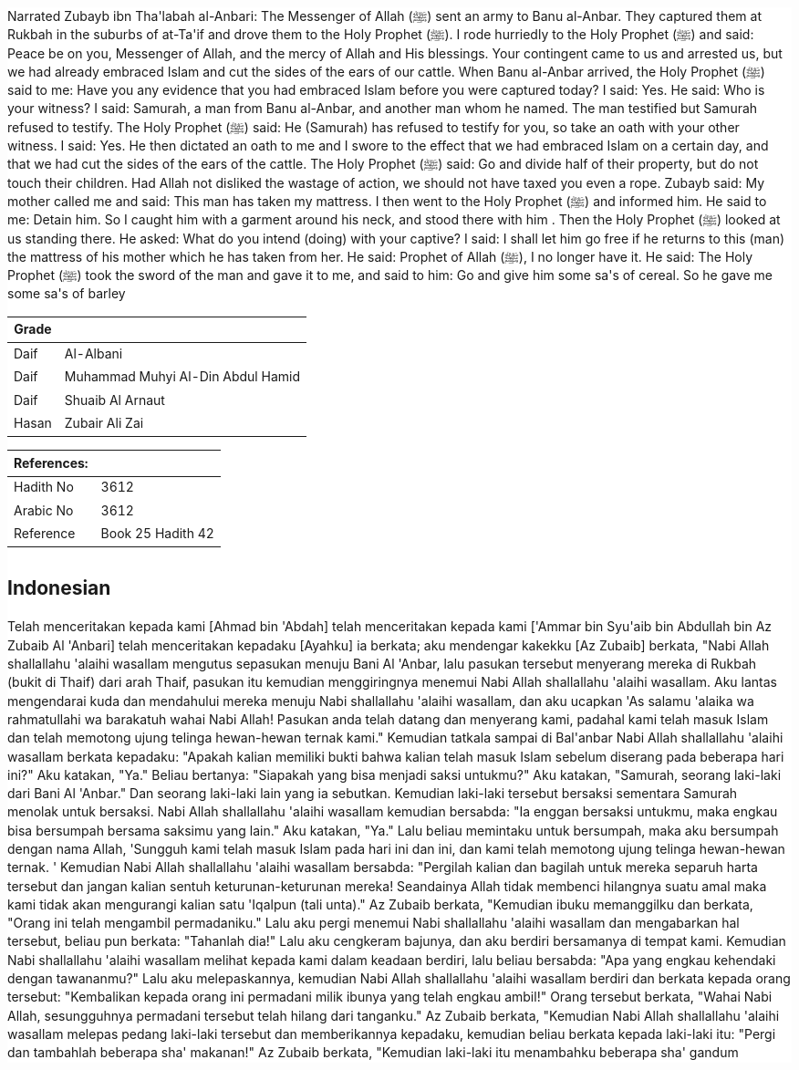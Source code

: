 Narrated Zubayb ibn Tha'labah al-Anbari: The Messenger of Allah (ﷺ) sent an army to Banu al-Anbar. They captured them at Rukbah in the suburbs of at-Ta'if and drove them to the Holy Prophet (ﷺ). I rode hurriedly to the Holy Prophet (ﷺ) and said: Peace be on you, Messenger of Allah, and the mercy of Allah and His blessings. Your contingent came to us and arrested us, but we had already embraced Islam and cut the sides of the ears of our cattle. When Banu al-Anbar arrived, the Holy Prophet (ﷺ) said to me: Have you any evidence that you had embraced Islam before you were captured today? I said: Yes. He said: Who is your witness? I said: Samurah, a man from Banu al-Anbar, and another man whom he named. The man testified but Samurah refused to testify. The Holy Prophet (ﷺ) said: He (Samurah) has refused to testify for you, so take an oath with your other witness. I said: Yes. He then dictated an oath to me and I swore to the effect that we had embraced Islam on a certain day, and that we had cut the sides of the ears of the cattle. The Holy Prophet (ﷺ) said: Go and divide half of their property, but do not touch their children. Had Allah not disliked the wastage of action, we should not have taxed you even a rope. Zubayb said: My mother called me and said: This man has taken my mattress. I then went to the Holy Prophet (ﷺ) and informed him. He said to me: Detain him. So I caught him with a garment around his neck, and stood there with him . Then the Holy Prophet (ﷺ) looked at us standing there. He asked: What do you intend (doing) with your captive? I said: I shall let him go free if he returns to this (man) the mattress of his mother which he has taken from her. He said: Prophet of Allah (ﷺ), I no longer have it. He said: The Holy Prophet (ﷺ) took the sword of the man and gave it to me, and said to him: Go and give him some sa's of cereal. So he gave me some sa's of barley
</div>
<div style={{backgroundColor:'#f8f9fa',padding:20, marginBottom: 10}}><table> <thead> <tr> <th>Grade</th> <th></th> </tr> </thead> <tbody> <tr><td>Daif</td><td>Al-Albani</td></tr><tr><td>Daif</td><td>Muhammad Muhyi Al-Din Abdul Hamid</td></tr><tr><td>Daif</td><td>Shuaib Al Arnaut</td></tr><tr><td>Hasan</td><td>Zubair Ali Zai</td></tr></tbody></table><table> <thead> <tr> <th>References:</th> <th></th> </tr> </thead> <tbody><tr><td>Hadith No</td><td>3612</td></tr><tr><td>Arabic No</td><td>3612</td></tr><tr><td>Reference</td><td>Book 25 Hadith 42</td></tr></tbody></table></div>

## Indonesian


<div dir="ltr" lang="id" style={{fontSize:'larger',backgroundColor:'#f8f9fa',padding:20}}>
Telah menceritakan kepada kami [Ahmad bin 'Abdah] telah menceritakan kepada kami ['Ammar bin Syu'aib bin Abdullah bin Az Zubaib Al 'Anbari] telah menceritakan kepadaku [Ayahku] ia berkata; aku mendengar kakekku [Az Zubaib] berkata, "Nabi Allah shallallahu 'alaihi wasallam mengutus sepasukan menuju Bani Al 'Anbar, lalu pasukan tersebut menyerang mereka di Rukbah (bukit di Thaif) dari arah Thaif, pasukan itu kemudian menggiringnya menemui Nabi Allah shallallahu 'alaihi wasallam. Aku lantas mengendarai kuda dan mendahului mereka menuju Nabi shallallahu 'alaihi wasallam, dan aku ucapkan 'As salamu 'alaika wa rahmatullahi wa barakatuh wahai Nabi Allah! Pasukan anda telah datang dan menyerang kami, padahal kami telah masuk Islam dan telah memotong ujung telinga hewan-hewan ternak kami." Kemudian tatkala sampai di Bal'anbar Nabi Allah shallallahu 'alaihi wasallam berkata kepadaku: "Apakah kalian memiliki bukti bahwa kalian telah masuk Islam sebelum diserang pada beberapa hari ini?" Aku katakan, "Ya." Beliau bertanya: "Siapakah yang bisa menjadi saksi untukmu?" Aku katakan, "Samurah, seorang laki-laki dari Bani Al 'Anbar." Dan seorang laki-laki lain yang ia sebutkan. Kemudian laki-laki tersebut bersaksi sementara Samurah menolak untuk bersaksi. Nabi Allah shallallahu 'alaihi wasallam kemudian bersabda: "Ia enggan bersaksi untukmu, maka engkau bisa bersumpah bersama saksimu yang lain." Aku katakan, "Ya." Lalu beliau memintaku untuk bersumpah, maka aku bersumpah dengan nama Allah, 'Sungguh kami telah masuk Islam pada hari ini dan ini, dan kami telah memotong ujung telinga hewan-hewan ternak. ' Kemudian Nabi Allah shallallahu 'alaihi wasallam bersabda: "Pergilah kalian dan bagilah untuk mereka separuh harta tersebut dan jangan kalian sentuh keturunan-keturunan mereka! Seandainya Allah tidak membenci hilangnya suatu amal maka kami tidak akan mengurangi kalian satu 'Iqalpun (tali unta)." Az Zubaib berkata, "Kemudian ibuku memanggilku dan berkata, "Orang ini telah mengambil permadaniku." Lalu aku pergi menemui Nabi shallallahu 'alaihi wasallam dan mengabarkan hal tersebut, beliau pun berkata: "Tahanlah dia!" Lalu aku cengkeram bajunya, dan aku berdiri bersamanya di tempat kami. Kemudian Nabi shallallahu 'alaihi wasallam melihat kepada kami dalam keadaan berdiri, lalu beliau bersabda: "Apa yang engkau kehendaki dengan tawananmu?" Lalu aku melepaskannya, kemudian Nabi Allah shallallahu 'alaihi wasallam berdiri dan berkata kepada orang tersebut: "Kembalikan kepada orang ini permadani milik ibunya yang telah engkau ambil!" Orang tersebut berkata, "Wahai Nabi Allah, sesungguhnya permadani tersebut telah hilang dari tanganku." Az Zubaib berkata, "Kemudian Nabi Allah shallallahu 'alaihi wasallam melepas pedang laki-laki tersebut dan memberikannya kepadaku, kemudian beliau berkata kepada laki-laki itu: "Pergi dan tambahlah beberapa sha' makanan!" Az Zubaib berkata, "Kemudian laki-laki itu menambahku beberapa sha' gandum
</div>